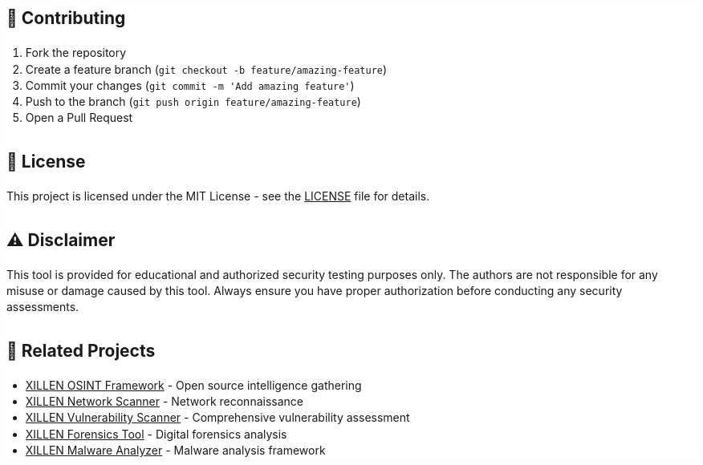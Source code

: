## 🤝 Contributing

1. Fork the repository
2. Create a feature branch (`git checkout -b feature/amazing-feature`)
3. Commit your changes (`git commit -m 'Add amazing feature'`)
4. Push to the branch (`git push origin feature/amazing-feature`)
5. Open a Pull Request

## 📄 License

This project is licensed under the MIT License - see the [LICENSE](LICENSE) file for details.

## ⚠️ Disclaimer

This tool is provided for educational and authorized security testing purposes only. The authors are not responsible for any misuse or damage caused by this tool. Always ensure you have proper authorization before conducting any security assessments.

## 🔗 Related Projects

- [XILLEN OSINT Framework](../xillen-osint/) - Open source intelligence gathering
- [XILLEN Network Scanner](../xillen-network-scanner/) - Network reconnaissance
- [XILLEN Vulnerability Scanner](../xillen-vuln-scanner/) - Comprehensive vulnerability assessment
- [XILLEN Forensics Tool](../xillen-forensics/) - Digital forensics analysis
- [XILLEN Malware Analyzer](../xillen-malware-analyzer/) - Malware analysis framework
